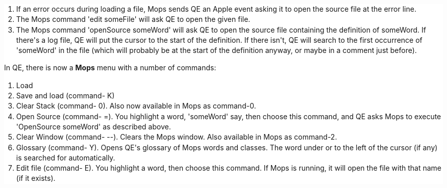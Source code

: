 1.  If an error occurs during loading a file, Mops sends QE an Apple
    event asking it to open the source file at the error line.
2.  The Mops command 'edit someFile' will ask QE to open the given
    file.
3.  The Mops command 'openSource someWord' will ask QE to open the
    source file containing the definition of someWord. If there's a log
    file, QE will put the cursor to the start of the definition. If
    there isn't, QE will search to the first occurrence of 'someWord'
    in the file (which will probably be at the start of the definition
    anyway, or maybe in a comment just before).

In QE, there is now a **Mops** menu with a number of commands:

1. Load
2. Save and load (command- K)
3. Clear Stack (command- 0). Also now available in Mops as command-0.
4. Open Source (command- =). You highlight a word, 'someWord' say,
    then choose this command, and QE asks Mops to execute 'OpenSource
    someWord' as described above.
5. Clear Window (command- --). Clears the Mops window. Also
    available in Mops as command-2.
6. Glossary (command- Y). Opens QE's glossary of Mops words and
    classes. The word under or to the left of the cursor (if any) is
    searched for automatically.
7. Edit file (command- E). You highlight a word, then choose this
    command. If Mops is running, it will open the file with that name
    (if it exists).


